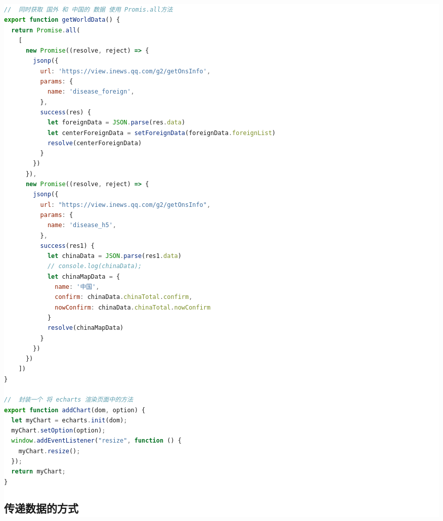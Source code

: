 ``` javascript
//  同时获取 国外 和 中国的 数据 使用 Promis.all方法
export function getWorldData() {
  return Promise.all(
    [
      new Promise((resolve, reject) => {
        jsonp({
          url: 'https://view.inews.qq.com/g2/getOnsInfo',
          params: {
            name: 'disease_foreign',
          },
          success(res) {
            let foreignData = JSON.parse(res.data)
            let centerForeignData = setForeignData(foreignData.foreignList)
            resolve(centerForeignData)
          }
        })
      }),
      new Promise((resolve, reject) => {
        jsonp({
          url: "https://view.inews.qq.com/g2/getOnsInfo",
          params: {
            name: 'disease_h5',
          },
          success(res1) {
            let chinaData = JSON.parse(res1.data)
            // console.log(chinaData);
            let chinaMapData = {
              name: '中国',
              confirm: chinaData.chinaTotal.confirm,
              nowConfirm: chinaData.chinaTotal.nowConfirm
            }
            resolve(chinaMapData)
          }
        })
      })
    ])
}

//  封装一个 将 echarts 渲染页面中的方法 
export function addChart(dom, option) {
  let myChart = echarts.init(dom);
  myChart.setOption(option);
  window.addEventListener("resize", function () {
    myChart.resize();
  });
  return myChart;
}
```

## 传递数据的方式

